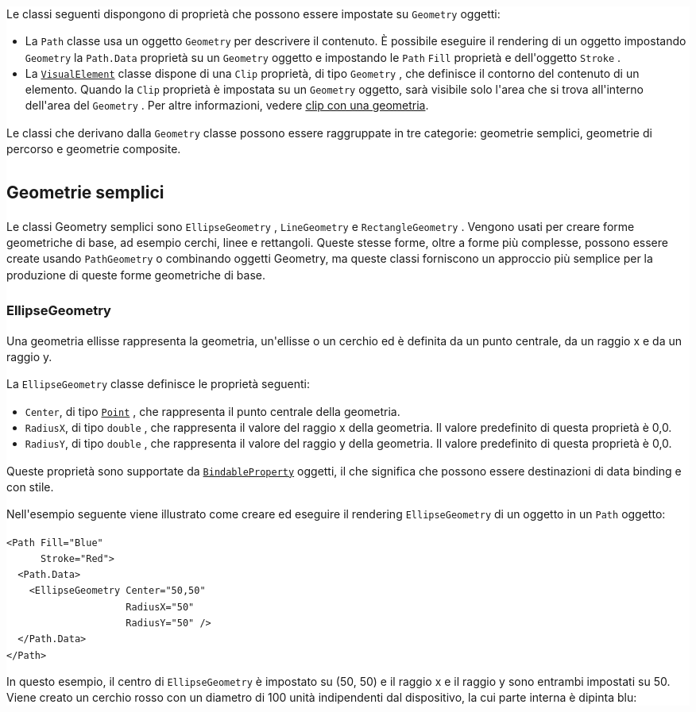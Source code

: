 Le classi seguenti dispongono di proprietà che possono essere impostate su `Geometry` oggetti:

- La `Path` classe usa un oggetto `Geometry` per descrivere il contenuto. È possibile eseguire il rendering di un oggetto impostando `Geometry` la `Path.Data` proprietà su un `Geometry` oggetto e impostando le `Path` `Fill` proprietà e dell'oggetto `Stroke` .
- La [`VisualElement`](xref:Xamarin.Forms.VisualElement) classe dispone di una `Clip` proprietà, di tipo `Geometry` , che definisce il contorno del contenuto di un elemento. Quando la `Clip` proprietà è impostata su un `Geometry` oggetto, sarà visibile solo l'area che si trova all'interno dell'area del `Geometry` . Per altre informazioni, vedere [clip con una geometria](#clip-with-a-geometry).

Le classi che derivano dalla `Geometry` classe possono essere raggruppate in tre categorie: geometrie semplici, geometrie di percorso e geometrie composite.

## <a name="simple-geometries"></a>Geometrie semplici

Le classi Geometry semplici sono `EllipseGeometry` , `LineGeometry` e `RectangleGeometry` . Vengono usati per creare forme geometriche di base, ad esempio cerchi, linee e rettangoli. Queste stesse forme, oltre a forme più complesse, possono essere create usando `PathGeometry` o combinando oggetti Geometry, ma queste classi forniscono un approccio più semplice per la produzione di queste forme geometriche di base.

### <a name="ellipsegeometry"></a>EllipseGeometry

Una geometria ellisse rappresenta la geometria, un'ellisse o un cerchio ed è definita da un punto centrale, da un raggio x e da un raggio y.

La `EllipseGeometry` classe definisce le proprietà seguenti:

- `Center`, di tipo [`Point`](xref:Xamarin.Forms.Point) , che rappresenta il punto centrale della geometria.
- `RadiusX`, di tipo `double` , che rappresenta il valore del raggio x della geometria. Il valore predefinito di questa proprietà è 0,0.
- `RadiusY`, di tipo `double` , che rappresenta il valore del raggio y della geometria. Il valore predefinito di questa proprietà è 0,0.

Queste proprietà sono supportate da [`BindableProperty`](xref:Xamarin.Forms.BindableProperty) oggetti, il che significa che possono essere destinazioni di data binding e con stile.

Nell'esempio seguente viene illustrato come creare ed eseguire il rendering `EllipseGeometry` di un oggetto in un `Path` oggetto:

```xaml
<Path Fill="Blue"
      Stroke="Red">
  <Path.Data>
    <EllipseGeometry Center="50,50"
                     RadiusX="50"
                     RadiusY="50" />
  </Path.Data>
</Path>
```

In questo esempio, il centro di `EllipseGeometry` è impostato su (50, 50) e il raggio x e il raggio y sono entrambi impostati su 50. Viene creato un cerchio rosso con un diametro di 100 unità indipendenti dal dispositivo, la cui parte interna è dipinta blu:
